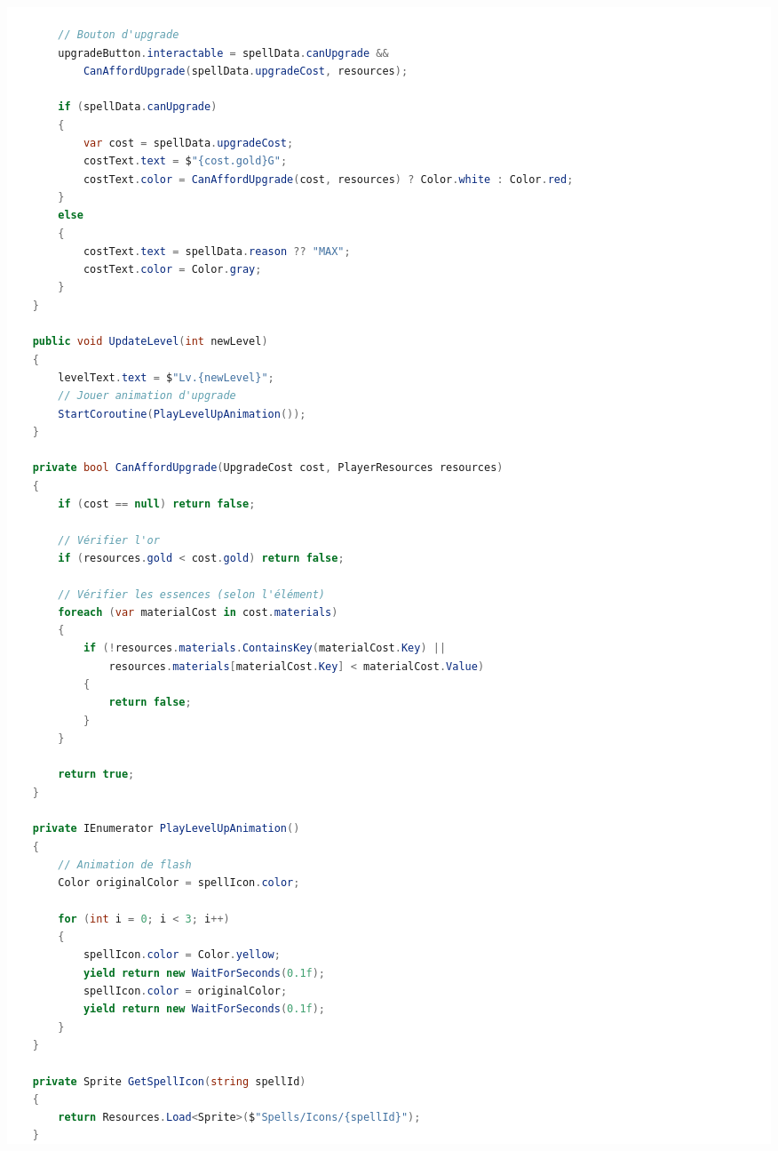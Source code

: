 ```csharp
        
        // Bouton d'upgrade
        upgradeButton.interactable = spellData.canUpgrade && 
            CanAffordUpgrade(spellData.upgradeCost, resources);
            
        if (spellData.canUpgrade)
        {
            var cost = spellData.upgradeCost;
            costText.text = $"{cost.gold}G";
            costText.color = CanAffordUpgrade(cost, resources) ? Color.white : Color.red;
        }
        else
        {
            costText.text = spellData.reason ?? "MAX";
            costText.color = Color.gray;
        }
    }

    public void UpdateLevel(int newLevel)
    {
        levelText.text = $"Lv.{newLevel}";
        // Jouer animation d'upgrade
        StartCoroutine(PlayLevelUpAnimation());
    }

    private bool CanAffordUpgrade(UpgradeCost cost, PlayerResources resources)
    {
        if (cost == null) return false;
        
        // Vérifier l'or
        if (resources.gold < cost.gold) return false;
        
        // Vérifier les essences (selon l'élément)
        foreach (var materialCost in cost.materials)
        {
            if (!resources.materials.ContainsKey(materialCost.Key) ||
                resources.materials[materialCost.Key] < materialCost.Value)
            {
                return false;
            }
        }
        
        return true;
    }

    private IEnumerator PlayLevelUpAnimation()
    {
        // Animation de flash
        Color originalColor = spellIcon.color;
        
        for (int i = 0; i < 3; i++)
        {
            spellIcon.color = Color.yellow;
            yield return new WaitForSeconds(0.1f);
            spellIcon.color = originalColor;
            yield return new WaitForSeconds(0.1f);
        }
    }

    private Sprite GetSpellIcon(string spellId)
    {
        return Resources.Load<Sprite>($"Spells/Icons/{spellId}");
    }
```